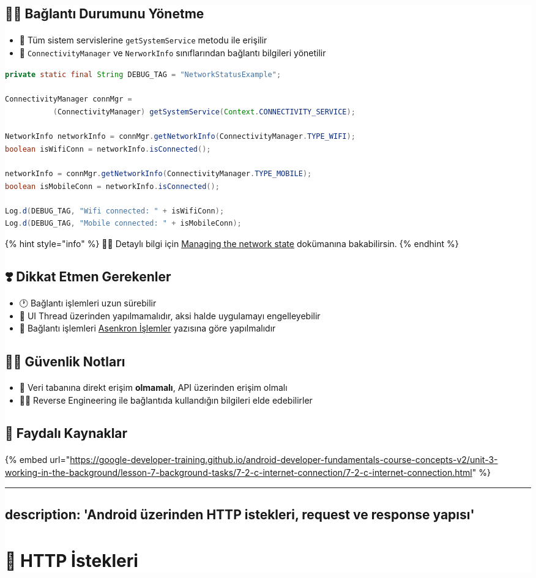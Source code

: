 ## 👨‍💼 Bağlantı Durumunu Yönetme

* 🧰 Tüm sistem servislerine `getSystemService` metodu ile erişilir
* 📶 `ConnectivityManager` ve `NerworkInfo` sınıflarından bağlantı bilgileri yönetilir

```java
private static final String DEBUG_TAG = "NetworkStatusExample";

ConnectivityManager connMgr =
           (ConnectivityManager) getSystemService(Context.CONNECTIVITY_SERVICE);

NetworkInfo networkInfo = connMgr.getNetworkInfo(ConnectivityManager.TYPE_WIFI);
boolean isWifiConn = networkInfo.isConnected();

networkInfo = connMgr.getNetworkInfo(ConnectivityManager.TYPE_MOBILE);
boolean isMobileConn = networkInfo.isConnected();

Log.d(DEBUG_TAG, "Wifi connected: " + isWifiConn);
Log.d(DEBUG_TAG, "Mobile connected: " + isMobileConn);
```

{% hint style="info" %}
‍🧙‍♂ Detaylı bilgi için  [Managing the network state](https://google-developer-training.github.io/android-developer-fundamentals-course-concepts-v2/unit-3-working-in-the-background/lesson-7-background-tasks/7-2-c-internet-connection/7-2-c-internet-connection.html#manage_state) dokümanına bakabilirsin.
{% endhint %}

## ❣️ Dikkat Etmen Gerekenler

* 🕐 Bağlantı işlemleri uzun sürebilir
* 🚫 UI Thread üzerinden yapılmamalıdır, aksi halde uygulamayı engelleyebilir
* 💫 Bağlantı işlemleri [Asenkron İşlemler](../arkaplan/asynctask-ve-asynctaskloader.md) yazısına göre yapılmalıdır

## 👮‍♂️ Güvenlik Notları

* 🐣 Veri tabanına direkt erişim **olmamalı**, API üzerinden erişim olmalı
* 👨‍💻 Reverse Engineering ile bağlantıda kullandığın bilgileri elde edebilirler

## 🔗 Faydalı Kaynaklar

{% embed url="https://google-developer-training.github.io/android-developer-fundamentals-course-concepts-v2/unit-3-working-in-the-background/lesson-7-background-tasks/7-2-c-internet-connection/7-2-c-internet-connection.html" %}

---
description: 'Android üzerinden HTTP istekleri, request ve response yapısı'
---

# 💌 HTTP İstekleri
